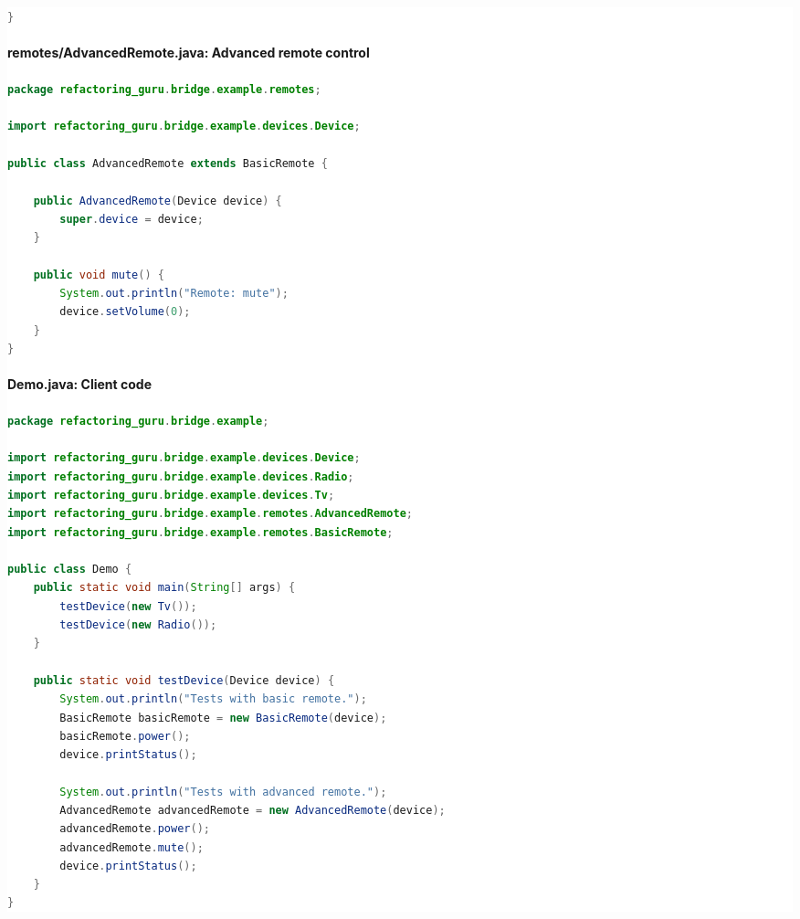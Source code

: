 ```java
}
```

####  **remotes/AdvancedRemote.java:** Advanced remote control

```java
package refactoring_guru.bridge.example.remotes;

import refactoring_guru.bridge.example.devices.Device;

public class AdvancedRemote extends BasicRemote {

    public AdvancedRemote(Device device) {
        super.device = device;
    }

    public void mute() {
        System.out.println("Remote: mute");
        device.setVolume(0);
    }
}
```

####  **Demo.java:** Client code

```java
package refactoring_guru.bridge.example;

import refactoring_guru.bridge.example.devices.Device;
import refactoring_guru.bridge.example.devices.Radio;
import refactoring_guru.bridge.example.devices.Tv;
import refactoring_guru.bridge.example.remotes.AdvancedRemote;
import refactoring_guru.bridge.example.remotes.BasicRemote;

public class Demo {
    public static void main(String[] args) {
        testDevice(new Tv());
        testDevice(new Radio());
    }

    public static void testDevice(Device device) {
        System.out.println("Tests with basic remote.");
        BasicRemote basicRemote = new BasicRemote(device);
        basicRemote.power();
        device.printStatus();

        System.out.println("Tests with advanced remote.");
        AdvancedRemote advancedRemote = new AdvancedRemote(device);
        advancedRemote.power();
        advancedRemote.mute();
        device.printStatus();
    }
}
```
